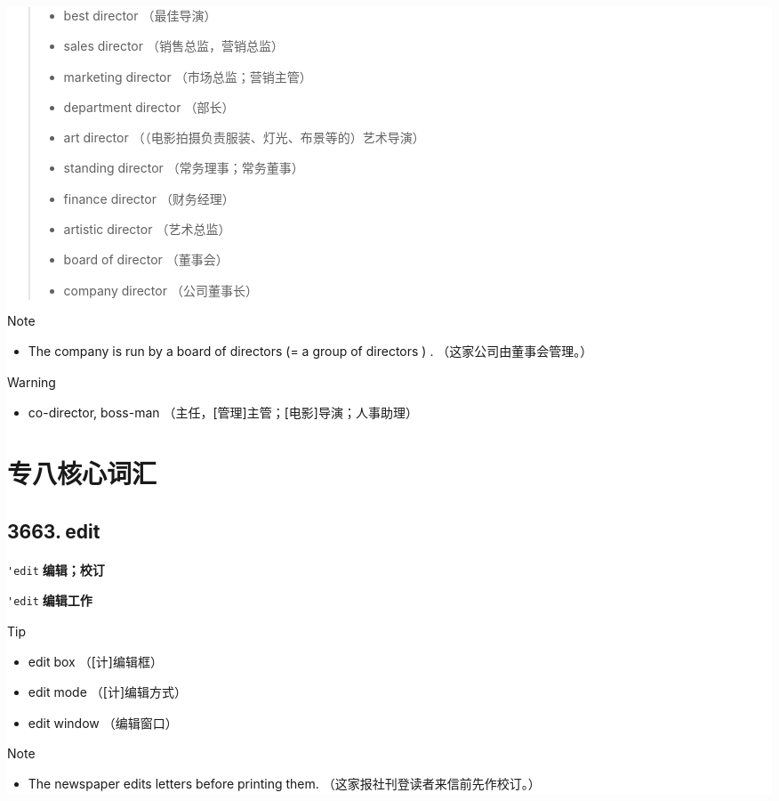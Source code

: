 >
> - best director （最佳导演）
>
> - sales director （销售总监，营销总监）
>
> - marketing director （市场总监；营销主管）
>
> - department director （部长）
>
> - art director （（电影拍摄负责服装、灯光、布景等的）艺术导演）
>
> - standing director （常务理事；常务董事）
>
> - finance director （财务经理）
>
> - artistic director （艺术总监）
>
> - board of director （董事会）
>
> - company director （公司董事长）
>

> [!NOTE]
>
> - The company is run by a board of directors (= a group of directors ) . （这家公司由董事会管理。）
>

> [!WARNING]
>
> - co-director, boss-man （主任，[管理]主管；[电影]导演；人事助理）
>

# 专八核心词汇

## 3663. edit

`'edit`  **编辑；校订**

`'edit`  **编辑工作**

> [!TIP]
>
> - edit box （[计]编辑框）
>
> - edit mode （[计]编辑方式）
>
> - edit window （编辑窗口）
>

> [!NOTE]
>
> - The newspaper edits letters before printing them. （这家报社刊登读者来信前先作校订。）
>
